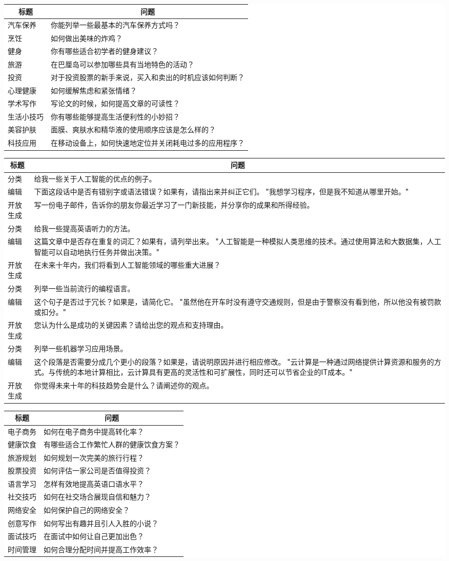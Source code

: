 | 标题 | 问题 |
| --- | --- |
| 汽车保养 | 你能列举一些最基本的汽车保养方式吗？ |
| 烹饪 | 如何做出美味的炸鸡？ |
| 健身 | 你有哪些适合初学者的健身建议？ |
| 旅游 | 在巴厘岛可以参加哪些具有当地特色的活动？ |
| 投资 | 对于投资股票的新手来说，买入和卖出的时机应该如何判断？ |
| 心理健康 | 如何缓解焦虑和紧张情绪？ |
| 学术写作 | 写论文的时候，如何提高文章的可读性？ |
| 生活小技巧 | 你有哪些能够提高生活便利性的小妙招？ |
| 美容护肤 | 面膜、爽肤水和精华液的使用顺序应该是怎么样的？ |
| 科技应用 | 在移动设备上，如何快速地定位并关闭耗电过多的应用程序？ |

| 标题                                     | 问题                                                                                                                                     |
|----------------------------------------|----------------------------------------------------------------------------------------------------------------------------------------|
| 分类     | 给我一些关于人工智能的优点的例子。                                                                                                                    |
| 编辑      | 下面这段话中是否有错别字或语法错误？如果有，请指出来并纠正它们。 "我想学习程序，但是我不知道从哪里开始。"                                                                                                                                                  |
| 开放生成   | 写一份电子邮件，告诉你的朋友你最近学习了一门新技能，并分享你的成果和所得经验。                                                                                                                                                     |
| 分类     | 给我一些提高英语听力的方法。                                                                                                                                                      |
| 编辑      | 这篇文章中是否存在重复的词汇？如果有，请列举出来。 "人工智能是一种模拟人类思维的技术。通过使用算法和大数据集，人工智能可以自动地执行任务并做出决策。"                                                                                                          |
| 开放生成   | 在未来十年内，我们将看到人工智能领域的哪些重大进展？                                                                                                                                                           |
| 分类     | 列举一些当前流行的编程语言。                                                                                                                                                       |
| 编辑      | 这个句子是否过于冗长？如果是，请简化它。 "虽然他在开车时没有遵守交通规则，但是由于警察没有看到他，所以他没有被罚款或扣分。"                                                                                                                              |
| 开放生成   | 您认为什么是成功的关键因素？请给出您的观点和支持理由。                                                                                                                                                                |
| 分类     | 列举一些机器学习应用场景。                                                                                                                                                        |
| 编辑      | 这个段落是否需要分成几个更小的段落？如果是，请说明原因并进行相应修改。 "云计算是一种通过网络提供计算资源和服务的方式。与传统的本地计算相比，云计算具有更高的灵活性和可扩展性，同时还可以节省企业的IT成本。" |
| 开放生成   | 你觉得未来十年的科技趋势会是什么？请阐述你的观点。                                                                                                                                                             |

| 标题 | 问题 |
| --- | --- |
| 电子商务 | 如何在电子商务中提高转化率？|
| 健康饮食 | 有哪些适合工作繁忙人群的健康饮食方案？|
| 旅游规划 | 如何规划一次完美的旅行行程？|
| 股票投资 | 如何评估一家公司是否值得投资？|
| 语言学习 | 怎样有效地提高英语口语水平？|
| 社交技巧 | 如何在社交场合展现自信和魅力？|
| 网络安全 | 如何保护自己的网络安全？|
| 创意写作 | 如何写出有趣并且引人入胜的小说？|
| 面试技巧 | 在面试中如何让自己更加出色？|
| 时间管理 | 如何合理分配时间并提高工作效率？|
